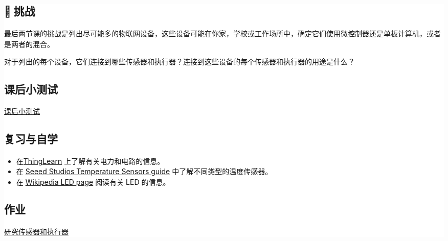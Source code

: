 ## 🚀 挑战

最后两节课的挑战是列出尽可能多的物联网设备，这些设备可能在你家，学校或工作场所中，确定它们使用微控制器还是单板计算机，或者是两者的混合。

对于列出的每个设备，它们连接到哪些传感器和执行器？连接到这些设备的每个传感器和执行器的用途是什么？

## 课后小测试

[课后小测试](https://black-meadow-040d15503.1.azurestaticapps.net/quiz/6)

## 复习与自学

* 在[ThingLearn](http://thinglearn.jenlooper.com/curriculum/) 上了解有关电力和电路的信息。
* 在 [Seeed Studios Temperature Sensors guide](https://www.seeedstudio.com/blog/2019/10/14/temperature-sensors-for-arduino-projects/) 中了解不同类型的温度传感器。
* 在 [Wikipedia LED page](https://wikipedia.org/wiki/Light-emitting_diode) 阅读有关 LED 的信息。

## 作业

[研究传感器和执行器](assignment.md)
